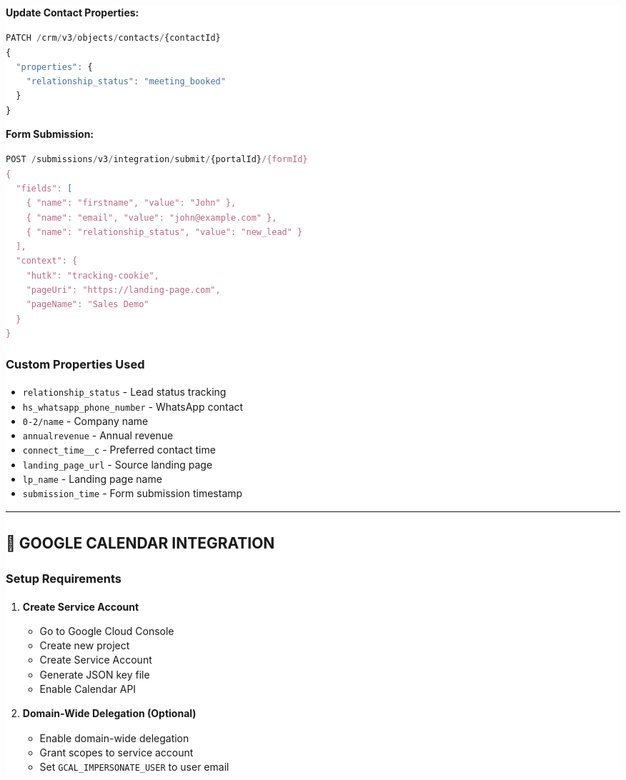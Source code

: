 **Update Contact Properties:**
```javascript
PATCH /crm/v3/objects/contacts/{contactId}
{
  "properties": {
    "relationship_status": "meeting_booked"
  }
}
```

**Form Submission:**
```javascript
POST /submissions/v3/integration/submit/{portalId}/{formId}
{
  "fields": [
    { "name": "firstname", "value": "John" },
    { "name": "email", "value": "john@example.com" },
    { "name": "relationship_status", "value": "new_lead" }
  ],
  "context": {
    "hutk": "tracking-cookie",
    "pageUri": "https://landing-page.com",
    "pageName": "Sales Demo"
  }
}
```

### Custom Properties Used
- `relationship_status` - Lead status tracking
- `hs_whatsapp_phone_number` - WhatsApp contact
- `0-2/name` - Company name
- `annualrevenue` - Annual revenue
- `connect_time__c` - Preferred contact time
- `landing_page_url` - Source landing page
- `lp_name` - Landing page name
- `submission_time` - Form submission timestamp

---

## 📅 GOOGLE CALENDAR INTEGRATION

### Setup Requirements

1. **Create Service Account**
   - Go to Google Cloud Console
   - Create new project
   - Create Service Account
   - Generate JSON key file
   - Enable Calendar API

2. **Domain-Wide Delegation (Optional)**
   - Enable domain-wide delegation
   - Grant scopes to service account
   - Set `GCAL_IMPERSONATE_USER` to user email

